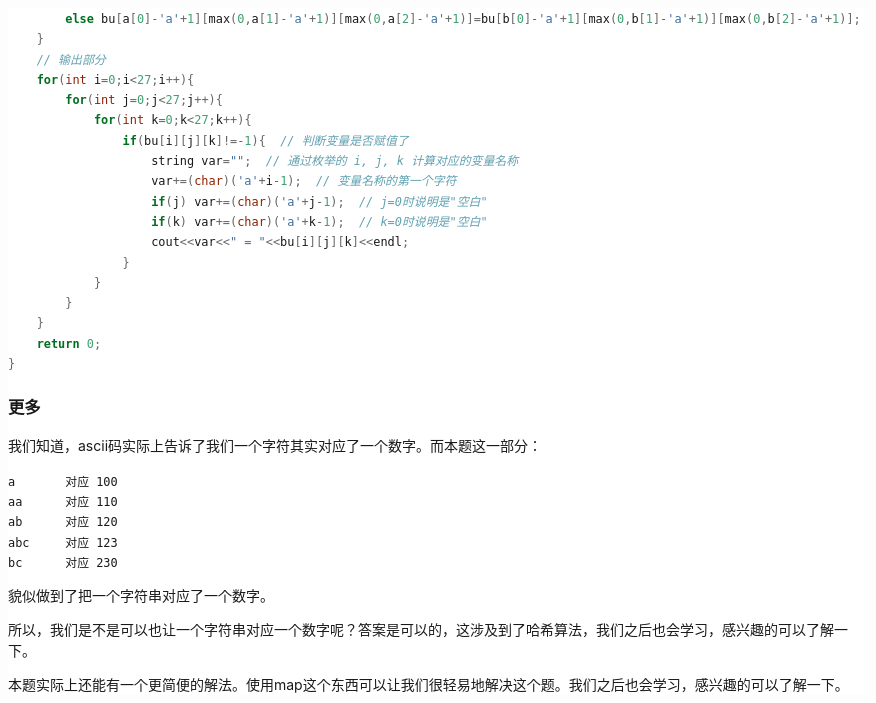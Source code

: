 ```cpp
		else bu[a[0]-'a'+1][max(0,a[1]-'a'+1)][max(0,a[2]-'a'+1)]=bu[b[0]-'a'+1][max(0,b[1]-'a'+1)][max(0,b[2]-'a'+1)];
	}
    // 输出部分
	for(int i=0;i<27;i++){
		for(int j=0;j<27;j++){
			for(int k=0;k<27;k++){
				if(bu[i][j][k]!=-1){  // 判断变量是否赋值了
					string var="";  // 通过枚举的 i, j, k 计算对应的变量名称
					var+=(char)('a'+i-1);  // 变量名称的第一个字符
					if(j) var+=(char)('a'+j-1);  // j=0时说明是"空白"
					if(k) var+=(char)('a'+k-1);  // k=0时说明是"空白"
					cout<<var<<" = "<<bu[i][j][k]<<endl;
				}
			}
		}
	}
	return 0;
}
```

### 更多

我们知道，ascii码实际上告诉了我们一个字符其实对应了一个数字。而本题这一部分：

```
a		对应 100
aa 		对应 110
ab		对应 120
abc		对应 123
bc		对应 230
```

貌似做到了把一个字符串对应了一个数字。

所以，我们是不是可以也让一个字符串对应一个数字呢？答案是可以的，这涉及到了哈希算法，我们之后也会学习，感兴趣的可以了解一下。

本题实际上还能有一个更简便的解法。使用map这个东西可以让我们很轻易地解决这个题。我们之后也会学习，感兴趣的可以了解一下。
